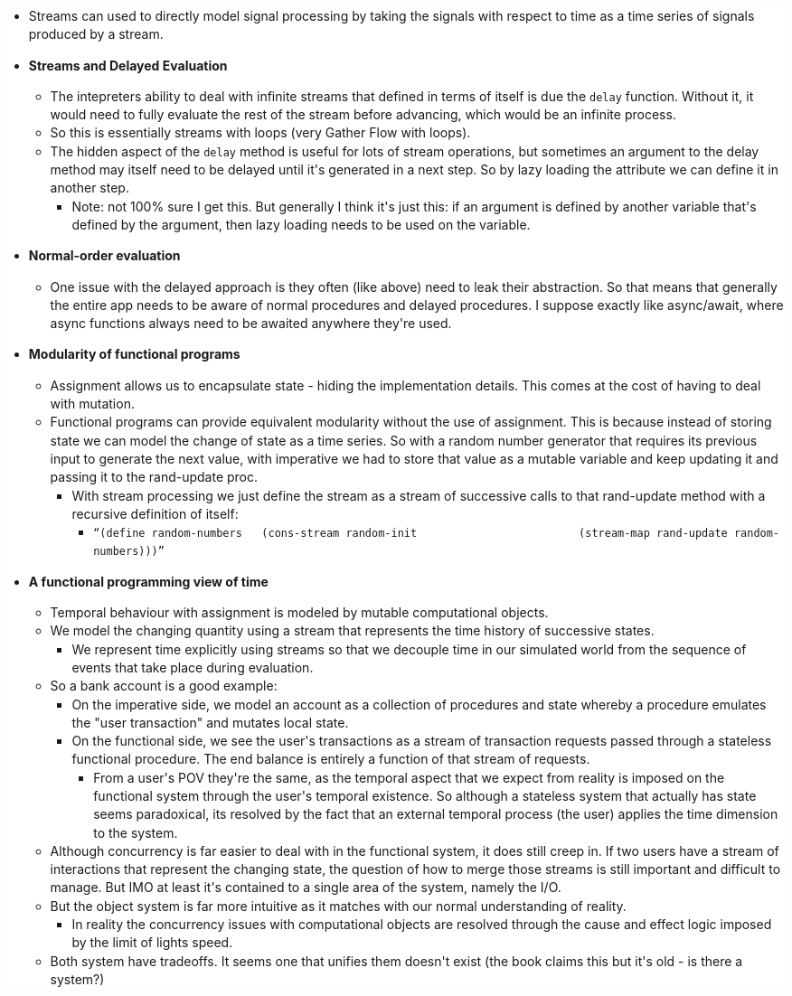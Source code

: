 
- Streams can used to directly model signal processing by taking the signals with respect to time as a time series of signals produced by a stream.

- **Streams and Delayed Evaluation**
	- The intepreters ability to deal with infinite streams that defined in terms of itself is due the `delay` function. Without it, it would need to fully evaluate the rest of the stream before advancing, which would be an infinite process.
	- So this is essentially streams with loops (very Gather Flow with loops).
	- The hidden aspect of the `delay` method is useful for lots of stream operations, but sometimes an argument to the delay method may itself need to be delayed until it's generated in a next step. So by lazy loading the attribute we can define it in another step. 
		- Note: not 100% sure I get this. But generally I think it's just this: if an argument is defined by another variable that's defined by the argument, then lazy loading needs to be used on the variable.


- **Normal-order evaluation**
	- One issue with the delayed approach is they often (like above) need to leak their abstraction. So that means that generally the entire app needs to be aware of normal procedures and delayed procedures. I suppose exactly like async/await, where async functions always need to be awaited anywhere they're used.

- **Modularity of functional programs**
	- Assignment allows us to encapsulate state - hiding the implementation details. This comes at the cost of having to deal with mutation.
	- Functional programs can provide equivalent modularity without the use of assignment. This is because instead of storing state we can model the change of state as a time series. So with a random number generator that requires its previous input to generate the next value, with imperative we had to store that value as a mutable variable and keep updating it and passing it to the rand-update proc.
		- With stream processing we just define the stream as a stream of successive calls to that rand-update method with a recursive definition of itself:
			- `“(define random-numbers
					  (cons-stream random-init	
	    	              (stream-map rand-update random-numbers)))”`
						  
						  
- **A functional programming view of time**
	- Temporal behaviour with assignment is modeled by mutable computational objects.
	- We model the changing quantity using a stream that represents the time history of successive states.
		- We represent time explicitly using streams so that we decouple time in our simulated world from the sequence of events that take place during evaluation.
	- So a bank account is a good example:
		- On the imperative side, we model an account as a collection of procedures and state whereby a procedure emulates the "user transaction" and mutates local state.
		- On the functional side, we see the user's transactions as a stream of transaction requests passed through a stateless functional procedure. The end balance is entirely a function of that stream of requests.
			- From a user's POV they're the same, as the temporal aspect that we expect from reality is imposed on the functional system through the user's temporal existence. So although a stateless system that actually has state seems paradoxical, its resolved by the fact that an external temporal process (the user) applies the time dimension to the system.
	- Although concurrency is far easier to deal with in the functional system, it does still creep in. If two users have a stream of interactions that represent the changing state, the question of how to merge those streams is still important and difficult to manage. But IMO at least it's contained to a single area of the system, namely the I/O.
	- But the object system is far more intuitive as it matches with our normal understanding of reality.
		- In reality the concurrency issues with computational objects are resolved through the cause and effect logic imposed by the limit of lights speed.
	- Both system have tradeoffs. It seems one that unifies them doesn't exist (the book claims this but it's old - is there a system?)

